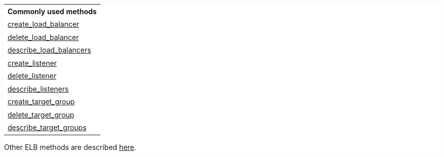 <table class="wrapped confluenceTable"><colgroup><col></colgroup><tbody><tr><th class="confluenceTh">Commonly used methods</th></tr><tr><td class="confluenceTd"><a class="external-link" href="http://boto3.readthedocs.io/en/latest/reference/services/elbv2.html#ElasticLoadBalancingv2.Client.create_load_balancer" rel="nofollow">create_load_balancer</a></td></tr><tr><td class="confluenceTd"><a class="external-link" href="http://boto3.readthedocs.io/en/latest/reference/services/elbv2.html#ElasticLoadBalancingv2.Client.delete_load_balancer" rel="nofollow">delete_load_balancer</a></td></tr><tr><td class="confluenceTd"><a class="external-link" href="http://boto3.readthedocs.io/en/latest/reference/services/elbv2.html#ElasticLoadBalancingv2.Client.describe_load_balancers" rel="nofollow">describe_load_balancers</a></td></tr><tr><td class="confluenceTd"><a class="external-link" href="http://boto3.readthedocs.io/en/latest/reference/services/elbv2.html#ElasticLoadBalancingv2.Client.create_listener" rel="nofollow">create_listener</a></td></tr><tr><td class="confluenceTd"><a class="external-link" href="http://boto3.readthedocs.io/en/latest/reference/services/elbv2.html#ElasticLoadBalancingv2.Client.delete_listener" rel="nofollow">delete_listener</a></td></tr><tr><td colspan="1" class="confluenceTd"><a class="external-link" href="http://boto3.readthedocs.io/en/latest/reference/services/elbv2.html#ElasticLoadBalancingv2.Client.describe_listeners" rel="nofollow">describe_listeners</a></td></tr><tr><td colspan="1" class="confluenceTd"><a class="external-link" href="http://boto3.readthedocs.io/en/latest/reference/services/elbv2.html#ElasticLoadBalancingv2.Client.create_target_group" rel="nofollow">create_target_group</a></td></tr><tr><td colspan="1" class="confluenceTd"><a class="external-link" href="http://boto3.readthedocs.io/en/latest/reference/services/elbv2.html#ElasticLoadBalancingv2.Client.delete_target_group" rel="nofollow">delete_target_group</a></td></tr><tr><td colspan="1" class="confluenceTd"><a class="external-link" href="http://boto3.readthedocs.io/en/latest/reference/services/elbv2.html#ElasticLoadBalancingv2.Client.describe_target_groups" rel="nofollow">describe_target_groups</a></td></tr></tbody></table>

Other ELB methods are described [here](http://boto3.readthedocs.io/en/latest/reference/services/elbv2.html).
